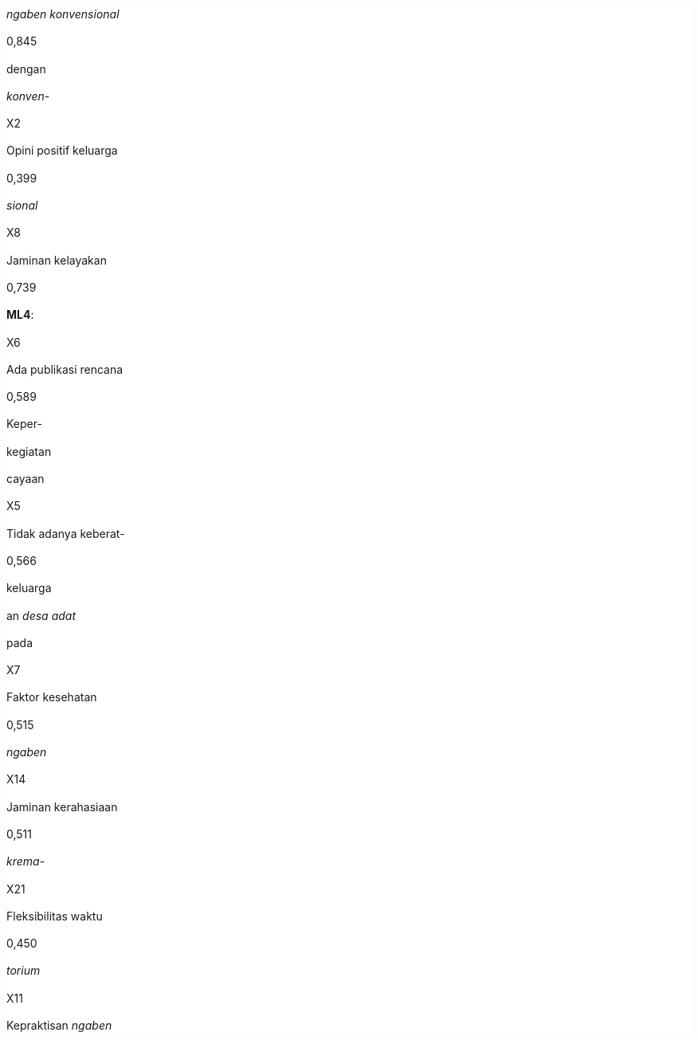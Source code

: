 <p><span class="font6" style="font-style:italic;">ngaben konvensional</span></p></td><td style="vertical-align:top;">
<p><span class="font6">0,845</span></p></td><td style="vertical-align:top;">
<p><span class="font6">dengan</span></p></td></tr>
<tr><td style="vertical-align:top;"></td><td style="vertical-align:top;"></td><td style="vertical-align:top;"></td><td style="vertical-align:top;">
<p><span class="font6" style="font-style:italic;">konven-</span></p></td></tr>
<tr><td style="vertical-align:top;">
<p><span class="font6">X</span><span class="font3">2</span></p></td><td style="vertical-align:top;">
<p><span class="font6">Opini positif keluarga</span></p></td><td style="vertical-align:top;">
<p><span class="font6">0,399</span></p></td><td style="vertical-align:middle;">
<p><span class="font6" style="font-style:italic;">sional</span></p></td></tr>
<tr><td style="vertical-align:middle;">
<p><span class="font6">X</span><span class="font3">8</span></p></td><td style="vertical-align:middle;">
<p><span class="font6">Jaminan kelayakan</span></p></td><td style="vertical-align:middle;">
<p><span class="font6">0,739</span></p></td><td style="vertical-align:bottom;">
<p><span class="font6" style="font-weight:bold;">ML4</span><span class="font6">:</span></p></td></tr>
<tr><td style="vertical-align:bottom;">
<p><span class="font6">X</span><span class="font3">6</span></p></td><td style="vertical-align:top;">
<p><span class="font6">Ada publikasi rencana</span></p></td><td style="vertical-align:bottom;">
<p><span class="font6">0,589</span></p></td><td style="vertical-align:bottom;">
<p><span class="font6">Keper-</span></p></td></tr>
<tr><td style="vertical-align:top;"></td><td style="vertical-align:top;">
<p><span class="font6">kegiatan</span></p></td><td style="vertical-align:top;"></td><td style="vertical-align:bottom;">
<p><span class="font6">cayaan</span></p></td></tr>
<tr><td style="vertical-align:bottom;">
<p><span class="font6">X</span><span class="font3">5</span></p></td><td style="vertical-align:top;">
<p><span class="font6">Tidak adanya keberat-</span></p></td><td style="vertical-align:bottom;">
<p><span class="font6">0,566</span></p></td><td style="vertical-align:top;">
<p><span class="font6">keluarga</span></p></td></tr>
<tr><td style="vertical-align:top;"></td><td style="vertical-align:top;">
<p><span class="font6">an </span><span class="font6" style="font-style:italic;">desa adat</span></p></td><td style="vertical-align:top;"></td><td style="vertical-align:top;">
<p><span class="font6">pada</span></p></td></tr>
<tr><td style="vertical-align:middle;">
<p><span class="font6">X</span><span class="font3">7</span></p></td><td style="vertical-align:middle;">
<p><span class="font6">Faktor kesehatan</span></p></td><td style="vertical-align:middle;">
<p><span class="font6">0,515</span></p></td><td style="vertical-align:middle;">
<p><span class="font6" style="font-style:italic;">ngaben</span></p></td></tr>
<tr><td style="vertical-align:middle;">
<p><span class="font6">X</span><span class="font3">14</span></p></td><td style="vertical-align:middle;">
<p><span class="font6">Jaminan kerahasiaan</span></p></td><td style="vertical-align:middle;">
<p><span class="font6">0,511</span></p></td><td style="vertical-align:top;">
<p><span class="font6" style="font-style:italic;">krema-</span></p></td></tr>
<tr><td style="vertical-align:middle;">
<p><span class="font6">X</span><span class="font3">21</span></p></td><td style="vertical-align:middle;">
<p><span class="font6">Fleksibilitas waktu</span></p></td><td style="vertical-align:middle;">
<p><span class="font6">0,450</span></p></td><td style="vertical-align:top;">
<p><span class="font6" style="font-style:italic;">torium</span></p></td></tr>
<tr><td colspan="4" style="vertical-align:top;"></td></tr>
<tr><td style="vertical-align:middle;">
<p><span class="font6">X</span><span class="font3">11</span></p></td><td style="vertical-align:middle;">
<p><span class="font6">Kepraktisan </span><span class="font6" style="font-style:italic;">ngaben</span></p></td><td style="vertical-align:middle;">